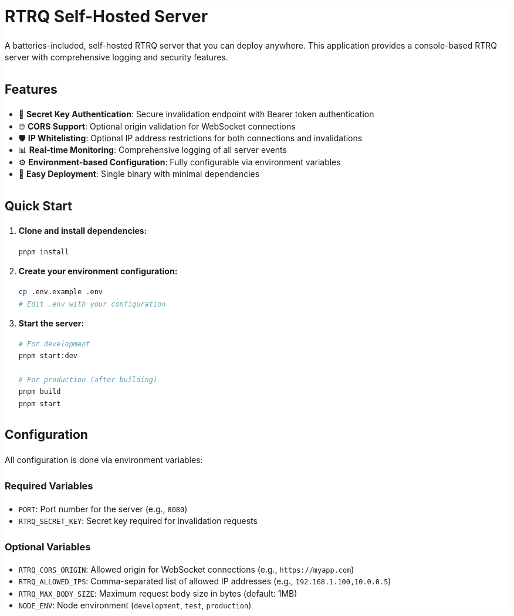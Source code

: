 # RTRQ Self-Hosted Server

A batteries-included, self-hosted RTRQ server that you can deploy anywhere. This application provides a console-based RTRQ server with comprehensive logging and security features.

## Features

- 🔐 **Secret Key Authentication**: Secure invalidation endpoint with Bearer token authentication
- 🌐 **CORS Support**: Optional origin validation for WebSocket connections
- 🛡️ **IP Whitelisting**: Optional IP address restrictions for both connections and invalidations
- 📊 **Real-time Monitoring**: Comprehensive logging of all server events
- ⚙️ **Environment-based Configuration**: Fully configurable via environment variables
- 🚀 **Easy Deployment**: Single binary with minimal dependencies

## Quick Start

1. **Clone and install dependencies:**
   ```bash
   pnpm install
   ```

2. **Create your environment configuration:**
   ```bash
   cp .env.example .env
   # Edit .env with your configuration
   ```

3. **Start the server:**
   ```bash
   # For development
   pnpm start:dev
   
   # For production (after building)
   pnpm build
   pnpm start
   ```

## Configuration

All configuration is done via environment variables:

### Required Variables

- `PORT`: Port number for the server (e.g., `8080`)
- `RTRQ_SECRET_KEY`: Secret key required for invalidation requests

### Optional Variables

- `RTRQ_CORS_ORIGIN`: Allowed origin for WebSocket connections (e.g., `https://myapp.com`)
- `RTRQ_ALLOWED_IPS`: Comma-separated list of allowed IP addresses (e.g., `192.168.1.100,10.0.0.5`)
- `RTRQ_MAX_BODY_SIZE`: Maximum request body size in bytes (default: 1MB)
- `NODE_ENV`: Node environment (`development`, `test`, `production`)
